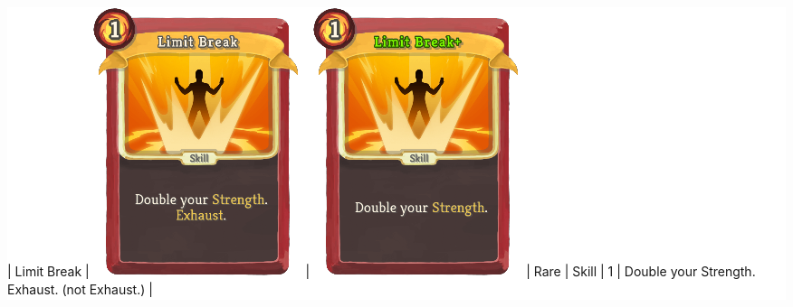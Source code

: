 | Limit Break | ![](../../slay-the-spire/small-card-images/Red-LimitBreak.png) | ![](../../slay-the-spire/small-card-images/Red-LimitBreakPlus.png) | Rare | Skill | 1 | Double your Strength. Exhaust. (not Exhaust.) |